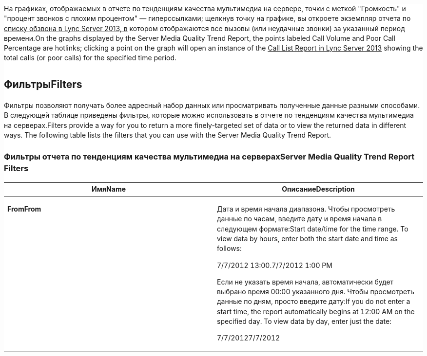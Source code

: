 <span data-ttu-id="7c4c1-118">На графиках, отображаемых в отчете по тенденциям качества мультимедиа на сервере, точки с меткой "Громкость" и "процент звонков с плохим процентом" — гиперссылками; щелкнув точку на графике, вы откроете экземпляр отчета по [списку обзвона в Lync Server 2013, в](lync-server-2013-call-list-report.md) котором отображаются все вызовы (или неудачные звонки) за указанный период времени.</span><span class="sxs-lookup"><span data-stu-id="7c4c1-118">On the graphs displayed by the Server Media Quality Trend Report, the points labeled Call Volume and Poor Call Percentage are hotlinks; clicking a point on the graph will open an instance of the [Call List Report in Lync Server 2013](lync-server-2013-call-list-report.md) showing the total calls (or poor calls) for the specified time period.</span></span>

</div>

<div>

## <a name="filters"></a><span data-ttu-id="7c4c1-119">Фильтры</span><span class="sxs-lookup"><span data-stu-id="7c4c1-119">Filters</span></span>

<span data-ttu-id="7c4c1-p104">Фильтры позволяют получать более адресный набор данных или просматривать полученные данные разными способами. В следующей таблице приведены фильтры, которые можно использовать в отчете по тенденциям качества мультимедиа на серверах.</span><span class="sxs-lookup"><span data-stu-id="7c4c1-p104">Filters provide a way for you to return a more finely-targeted set of data or to view the returned data in different ways. The following table lists the filters that you can use with the Server Media Quality Trend Report.</span></span>

### <a name="server-media-quality-trend-report-filters"></a><span data-ttu-id="7c4c1-122">Фильтры отчета по тенденциям качества мультимедиа на серверах</span><span class="sxs-lookup"><span data-stu-id="7c4c1-122">Server Media Quality Trend Report Filters</span></span>

<table>
<colgroup>
<col style="width: 50%" />
<col style="width: 50%" />
</colgroup>
<thead>
<tr class="header">
<th><span data-ttu-id="7c4c1-123">Имя</span><span class="sxs-lookup"><span data-stu-id="7c4c1-123">Name</span></span></th>
<th><span data-ttu-id="7c4c1-124">Описание</span><span class="sxs-lookup"><span data-stu-id="7c4c1-124">Description</span></span></th>
</tr>
</thead>
<tbody>
<tr class="odd">
<td><p><span data-ttu-id="7c4c1-125"><strong>From</strong></span><span class="sxs-lookup"><span data-stu-id="7c4c1-125"><strong>From</strong></span></span></p></td>
<td><p><span data-ttu-id="7c4c1-p105">Дата и время начала диапазона. Чтобы просмотреть данные по часам, введите дату и время начала в следующем формате:</span><span class="sxs-lookup"><span data-stu-id="7c4c1-p105">Start date/time for the time range. To view data by hours, enter both the start date and time as follows:</span></span></p>
<p><span data-ttu-id="7c4c1-128">7/7/2012 13:00.</span><span class="sxs-lookup"><span data-stu-id="7c4c1-128">7/7/2012 1:00 PM</span></span></p>
<p><span data-ttu-id="7c4c1-p106">Если не указать время начала, автоматически будет выбрано время 00:00 указанного дня. Чтобы просмотреть данные по дням, просто введите дату:</span><span class="sxs-lookup"><span data-stu-id="7c4c1-p106">If you do not enter a start time, the report automatically begins at 12:00 AM on the specified day. To view data by day, enter just the date:</span></span></p>
<p><span data-ttu-id="7c4c1-131">7/7/2012</span><span class="sxs-lookup"><span data-stu-id="7c4c1-131">7/7/2012</span></span></p>